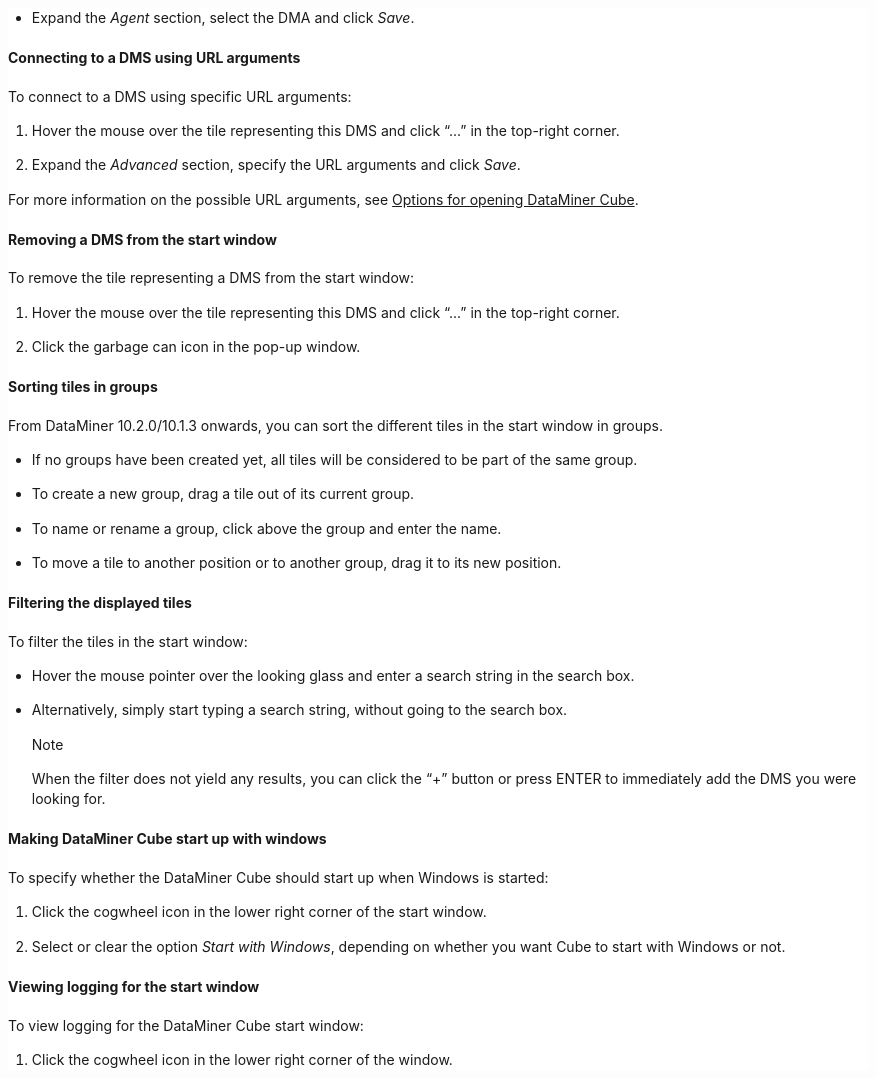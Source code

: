 - Expand the *Agent* section, select the DMA and click *Save*.

#### Connecting to a DMS using URL arguments

To connect to a DMS using specific URL arguments:

1. Hover the mouse over the tile representing this DMS and click “...” in the top-right corner.

2. Expand the *Advanced* section, specify the URL arguments and click *Save*.

For more information on the possible URL arguments, see [Options for opening DataMiner Cube](#options-for-opening-dataminer-cube).

#### Removing a DMS from the start window

To remove the tile representing a DMS from the start window:

1. Hover the mouse over the tile representing this DMS and click “...” in the top-right corner.

2. Click the garbage can icon in the pop-up window.

#### Sorting tiles in groups

From DataMiner 10.2.0/10.1.3 onwards, you can sort the different tiles in the start window in groups.

- If no groups have been created yet, all tiles will be considered to be part of the same group.

- To create a new group, drag a tile out of its current group.

- To name or rename a group, click above the group and enter the name.

- To move a tile to another position or to another group, drag it to its new position.

#### Filtering the displayed tiles

To filter the tiles in the start window:

- Hover the mouse pointer over the looking glass and enter a search string in the search box.

- Alternatively, simply start typing a search string, without going to the search box.

    > [!NOTE]
    > When the filter does not yield any results, you can click the “+” button or press ENTER to immediately add the DMS you were looking for.

#### Making DataMiner Cube start up with windows

To specify whether the DataMiner Cube should start up when Windows is started:

1.  Click the cogwheel icon in the lower right corner of the start window.

2. Select or clear the option *Start with Windows*, depending on whether you want Cube to start with Windows or not.

#### Viewing logging for the start window

To view logging for the DataMiner Cube start window:

1. Click the cogwheel icon in the lower right corner of the window.
